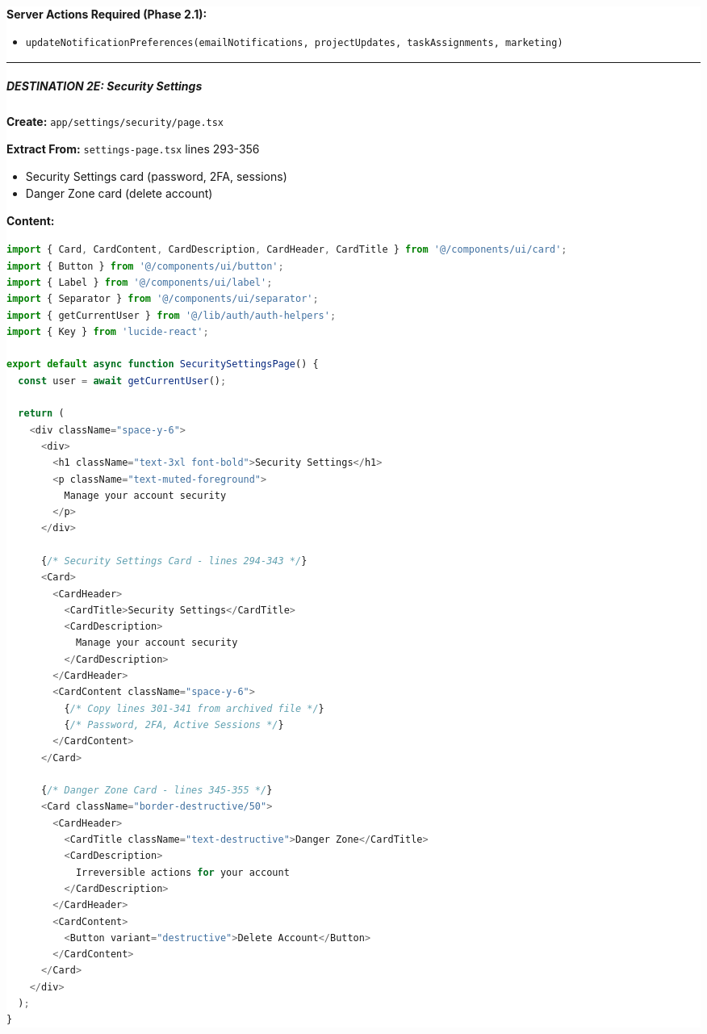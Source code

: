 **Server Actions Required (Phase 2.1):**
- `updateNotificationPreferences(emailNotifications, projectUpdates, taskAssignments, marketing)`

---

##### DESTINATION 2E: Security Settings

**Create:** `app/settings/security/page.tsx`

**Extract From:** `settings-page.tsx` lines 293-356
- Security Settings card (password, 2FA, sessions)
- Danger Zone card (delete account)

**Content:**
```typescript
import { Card, CardContent, CardDescription, CardHeader, CardTitle } from '@/components/ui/card';
import { Button } from '@/components/ui/button';
import { Label } from '@/components/ui/label';
import { Separator } from '@/components/ui/separator';
import { getCurrentUser } from '@/lib/auth/auth-helpers';
import { Key } from 'lucide-react';

export default async function SecuritySettingsPage() {
  const user = await getCurrentUser();

  return (
    <div className="space-y-6">
      <div>
        <h1 className="text-3xl font-bold">Security Settings</h1>
        <p className="text-muted-foreground">
          Manage your account security
        </p>
      </div>

      {/* Security Settings Card - lines 294-343 */}
      <Card>
        <CardHeader>
          <CardTitle>Security Settings</CardTitle>
          <CardDescription>
            Manage your account security
          </CardDescription>
        </CardHeader>
        <CardContent className="space-y-6">
          {/* Copy lines 301-341 from archived file */}
          {/* Password, 2FA, Active Sessions */}
        </CardContent>
      </Card>

      {/* Danger Zone Card - lines 345-355 */}
      <Card className="border-destructive/50">
        <CardHeader>
          <CardTitle className="text-destructive">Danger Zone</CardTitle>
          <CardDescription>
            Irreversible actions for your account
          </CardDescription>
        </CardHeader>
        <CardContent>
          <Button variant="destructive">Delete Account</Button>
        </CardContent>
      </Card>
    </div>
  );
}
```
